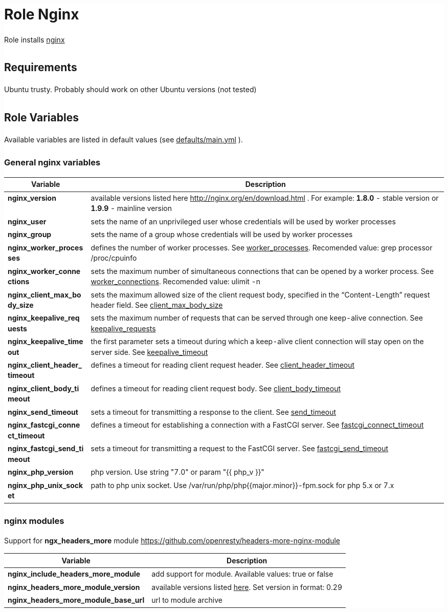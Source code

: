Role Nginx
=========

Role installs [nginx](http://nginx.org)

Requirements
------------

Ubuntu trusty. Probably should work on other Ubuntu versions (not tested)

Role Variables
--------------

Available variables are listed in default values (see [defaults/main.yml](defaults/main.yml) ).

### General nginx variables

| Variable | Description |
| -------- | -------- |
| **nginx_version**   | available versions listed here http://nginx.org/en/download.html . For example: **1.8.0** - stable version or **1.9.9** - mainline version |
| **nginx_user**   | sets the name of an unprivileged user whose credentials will be used by worker processes |
| **nginx_group**   | sets the name of a group whose credentials will be used by worker processes |
| **nginx_worker_processes**   | defines the number of worker processes. See [worker_processes](http://nginx.org/en/docs/ngx_core_module.html#worker_processes). Recomended value: grep processor /proc/cpuinfo | wc -l |
| **nginx_worker_connections**   | sets the maximum number of simultaneous connections that can be opened by a worker process. See [worker_connections](http://nginx.org/en/docs/ngx_core_module.html#worker_connections). Recomended value: ulimit -n  |
| **nginx_client_max_body_size**   | sets the maximum allowed size of the client request body, specified in the “Content-Length” request header field. See [client_max_body_size](http://nginx.org/en/docs/http/ngx_http_core_module.html#client_max_body_size) |
| **nginx_keepalive_requests**   | sets the maximum number of requests that can be served through one keep-alive connection. See [keepalive_requests](http://nginx.org/en/docs/http/ngx_http_core_module.html#keepalive_requests) |
| **nginx_keepalive_timeout**   | the first parameter sets a timeout during which a keep-alive client connection will stay open on the server side. See [keepalive_timeout](http://nginx.org/en/docs/http/ngx_http_core_module.html#keepalive_timeout) |
| **nginx_client_header_timeout**   | defines a timeout for reading client request header. See [client_header_timeout](http://nginx.org/en/docs/http/ngx_http_core_module.html#client_header_timeout) |
| **nginx_client_body_timeout**   | defines a timeout for reading client request body. See [client_body_timeout](http://nginx.org/en/docs/http/ngx_http_core_module.html#client_body_timeout) |
| **nginx_send_timeout**   | sets a timeout for transmitting a response to the client. See [send_timeout](http://nginx.org/en/docs/http/ngx_http_core_module.html#send_timeout)  |
| **nginx_fastcgi_connect_timeout**   | defines a timeout for establishing a connection with a FastCGI server. See [fastcgi_connect_timeout](http://nginx.org/en/docs/http/ngx_http_fastcgi_module.html#fastcgi_connect_timeout) |
| **nginx_fastcgi_send_timeout**   | sets a timeout for transmitting a request to the FastCGI server. See [fastcgi_send_timeout](http://nginx.org/en/docs/http/ngx_http_fastcgi_module.html#fastcgi_send_timeout) |
| **nginx_php_version**   | php version. Use string "7.0" or param "{{ php_v }}"    |
| **nginx_php_unix_socket**   | path to php unix socket. Use /var/run/php/php{{major.minor}}-fpm.sock for php 5.x or 7.x    |

### nginx modules

Support for **ngx_headers_more** module https://github.com/openresty/headers-more-nginx-module

| Variable | Description |
| -------- | -------- |
| **nginx_include_headers_more_module**   | add support for module. Available values: true or false |
| **nginx_headers_more_module_version**   | available versions listed [here](https://github.com/openresty/headers-more-nginx-module/releases). Set version in format: 0.29 |
| **nginx_headers_more_module_base_url**  | url to module archive |
